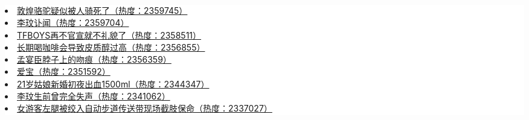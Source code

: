 <li>
<a href="https://s.weibo.com/weibo?q=%23%E6%95%A6%E7%85%8C%E9%AA%86%E9%A9%BC%E7%96%91%E4%BC%BC%E8%A2%AB%E4%BA%BA%E9%AA%91%E6%AD%BB%E4%BA%86%23" target="weibo">
敦煌骆驼疑似被人骑死了（热度：2359745）
</a>
</li>

<li>
<a href="https://s.weibo.com/weibo?q=%23%E6%9D%8E%E7%8E%9F%E8%AE%A3%E9%97%BB%23" target="weibo">
李玟讣闻（热度：2359704）
</a>
</li>

<li>
<a href="https://s.weibo.com/weibo?q=%23TFBOYS%E5%86%8D%E4%B8%8D%E5%AE%98%E5%AE%A3%E5%B0%B1%E4%B8%8D%E7%A4%BC%E8%B2%8C%E4%BA%86%23" target="weibo">
TFBOYS再不官宣就不礼貌了（热度：2358511）
</a>
</li>

<li>
<a href="https://s.weibo.com/weibo?q=%23%E9%95%BF%E6%9C%9F%E5%96%9D%E5%92%96%E5%95%A1%E4%BC%9A%E5%AF%BC%E8%87%B4%E7%9A%AE%E8%B4%A8%E9%86%87%E8%BF%87%E9%AB%98%23" target="weibo">
长期喝咖啡会导致皮质醇过高（热度：2356855）
</a>
</li>

<li>
<a href="https://s.weibo.com/weibo?q=%23%E5%AD%9F%E5%AE%B4%E8%87%A3%E8%84%96%E5%AD%90%E4%B8%8A%E7%9A%84%E5%90%BB%E7%97%95%23" target="weibo">
孟宴臣脖子上的吻痕（热度：2356359）
</a>
</li>

<li>
<a href="https://s.weibo.com/weibo?q=%23%E7%88%B1%E5%AE%9D%23" target="weibo">
爱宝（热度：2351592）
</a>
</li>

<li>
<a href="https://s.weibo.com/weibo?q=%2321%E5%B2%81%E5%A7%91%E5%A8%98%E6%96%B0%E5%A9%9A%E5%88%9D%E5%A4%9C%E5%87%BA%E8%A1%801500ml%23" target="weibo">
21岁姑娘新婚初夜出血1500ml（热度：2344347）
</a>
</li>

<li>
<a href="https://s.weibo.com/weibo?q=%23%E6%9D%8E%E7%8E%9F%E7%94%9F%E5%89%8D%E6%9B%BE%E5%AE%8C%E5%85%A8%E5%A4%B1%E5%A3%B0%23" target="weibo">
李玟生前曾完全失声（热度：2341062）
</a>
</li>

<li>
<a href="https://s.weibo.com/weibo?q=%23%E5%A5%B3%E6%B8%B8%E5%AE%A2%E5%B7%A6%E8%85%BF%E8%A2%AB%E7%BB%9E%E5%85%A5%E8%87%AA%E5%8A%A8%E6%AD%A5%E9%81%93%E4%BC%A0%E9%80%81%E5%B8%A6%E7%8E%B0%E5%9C%BA%E6%88%AA%E8%82%A2%E4%BF%9D%E5%91%BD%23" target="weibo">
女游客左腿被绞入自动步道传送带现场截肢保命（热度：2337027）
</a>
</li>
